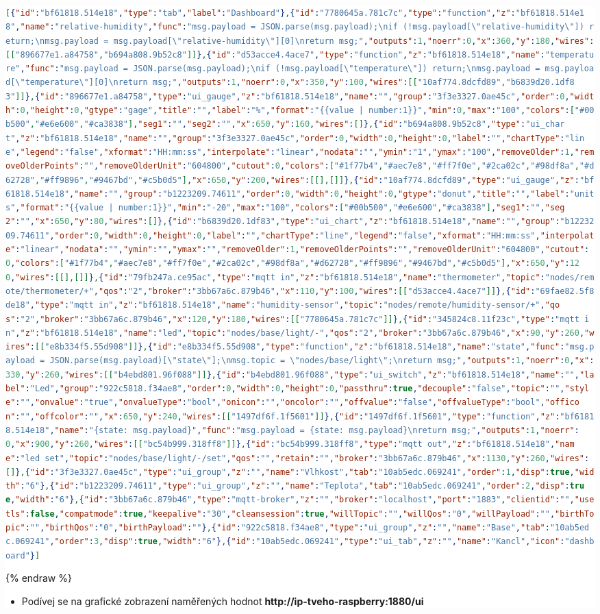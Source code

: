   ```json
  [{"id":"bf61818.514e18","type":"tab","label":"Dashboard"},{"id":"7780645a.781c7c","type":"function","z":"bf61818.514e18","name":"relative-humidity","func":"msg.payload = JSON.parse(msg.payload);\nif (!msg.payload[\"relative-humidity\"]) return;\nmsg.payload = msg.payload[\"relative-humidity\"][0]\nreturn msg;","outputs":1,"noerr":0,"x":360,"y":180,"wires":[["896677e1.a84758","b694a808.9b52c8"]]},{"id":"d53acce4.4ace7","type":"function","z":"bf61818.514e18","name":"temperature","func":"msg.payload = JSON.parse(msg.payload);\nif (!msg.payload[\"temperature\"]) return;\nmsg.payload = msg.payload[\"temperature\"][0]\nreturn msg;","outputs":1,"noerr":0,"x":350,"y":100,"wires":[["10af774.8dcfd89","b6839d20.1df83"]]},{"id":"896677e1.a84758","type":"ui_gauge","z":"bf61818.514e18","name":"","group":"3f3e3327.0ae45c","order":0,"width":0,"height":0,"gtype":"gage","title":"","label":"%","format":"{{value | number:1}}","min":0,"max":"100","colors":["#00b500","#e6e600","#ca3838"],"seg1":"","seg2":"","x":650,"y":160,"wires":[]},{"id":"b694a808.9b52c8","type":"ui_chart","z":"bf61818.514e18","name":"","group":"3f3e3327.0ae45c","order":0,"width":0,"height":0,"label":"","chartType":"line","legend":"false","xformat":"HH:mm:ss","interpolate":"linear","nodata":"","ymin":"1","ymax":"100","removeOlder":1,"removeOlderPoints":"","removeOlderUnit":"604800","cutout":0,"colors":["#1f77b4","#aec7e8","#ff7f0e","#2ca02c","#98df8a","#d62728","#ff9896","#9467bd","#c5b0d5"],"x":650,"y":200,"wires":[[],[]]},{"id":"10af774.8dcfd89","type":"ui_gauge","z":"bf61818.514e18","name":"","group":"b1223209.74611","order":0,"width":0,"height":0,"gtype":"donut","title":"","label":"units","format":"{{value | number:1}}","min":"-20","max":"100","colors":["#00b500","#e6e600","#ca3838"],"seg1":"","seg2":"","x":650,"y":80,"wires":[]},{"id":"b6839d20.1df83","type":"ui_chart","z":"bf61818.514e18","name":"","group":"b1223209.74611","order":0,"width":0,"height":0,"label":"","chartType":"line","legend":"false","xformat":"HH:mm:ss","interpolate":"linear","nodata":"","ymin":"","ymax":"","removeOlder":1,"removeOlderPoints":"","removeOlderUnit":"604800","cutout":0,"colors":["#1f77b4","#aec7e8","#ff7f0e","#2ca02c","#98df8a","#d62728","#ff9896","#9467bd","#c5b0d5"],"x":650,"y":120,"wires":[[],[]]},{"id":"79fb247a.ce95ac","type":"mqtt in","z":"bf61818.514e18","name":"thermometer","topic":"nodes/remote/thermometer/+","qos":"2","broker":"3bb67a6c.879b46","x":110,"y":100,"wires":[["d53acce4.4ace7"]]},{"id":"69fae82.5f8de18","type":"mqtt in","z":"bf61818.514e18","name":"humidity-sensor","topic":"nodes/remote/humidity-sensor/+","qos":"2","broker":"3bb67a6c.879b46","x":120,"y":180,"wires":[["7780645a.781c7c"]]},{"id":"345824c8.11f23c","type":"mqtt in","z":"bf61818.514e18","name":"led","topic":"nodes/base/light/-","qos":"2","broker":"3bb67a6c.879b46","x":90,"y":260,"wires":[["e8b334f5.55d908"]]},{"id":"e8b334f5.55d908","type":"function","z":"bf61818.514e18","name":"state","func":"msg.payload = JSON.parse(msg.payload)[\"state\"];\nmsg.topic = \"nodes/base/light\";\nreturn msg;","outputs":1,"noerr":0,"x":330,"y":260,"wires":[["b4ebd801.96f088"]]},{"id":"b4ebd801.96f088","type":"ui_switch","z":"bf61818.514e18","name":"","label":"Led","group":"922c5818.f34ae8","order":0,"width":0,"height":0,"passthru":true,"decouple":"false","topic":"","style":"","onvalue":"true","onvalueType":"bool","onicon":"","oncolor":"","offvalue":"false","offvalueType":"bool","officon":"","offcolor":"","x":650,"y":240,"wires":[["1497df6f.1f5601"]]},{"id":"1497df6f.1f5601","type":"function","z":"bf61818.514e18","name":"{state: msg.payload}","func":"msg.payload = {state: msg.payload}\nreturn msg;","outputs":1,"noerr":0,"x":900,"y":260,"wires":[["bc54b999.318ff8"]]},{"id":"bc54b999.318ff8","type":"mqtt out","z":"bf61818.514e18","name":"led set","topic":"nodes/base/light/-/set","qos":"","retain":"","broker":"3bb67a6c.879b46","x":1130,"y":260,"wires":[]},{"id":"3f3e3327.0ae45c","type":"ui_group","z":"","name":"Vlhkost","tab":"10ab5edc.069241","order":1,"disp":true,"width":"6"},{"id":"b1223209.74611","type":"ui_group","z":"","name":"Teplota","tab":"10ab5edc.069241","order":2,"disp":true,"width":"6"},{"id":"3bb67a6c.879b46","type":"mqtt-broker","z":"","broker":"localhost","port":"1883","clientid":"","usetls":false,"compatmode":true,"keepalive":"30","cleansession":true,"willTopic":"","willQos":"0","willPayload":"","birthTopic":"","birthQos":"0","birthPayload":""},{"id":"922c5818.f34ae8","type":"ui_group","z":"","name":"Base","tab":"10ab5edc.069241","order":3,"disp":true,"width":"6"},{"id":"10ab5edc.069241","type":"ui_tab","z":"","name":"Kancl","icon":"dashboard"}]
  ```
{% endraw %}

* Podívej se na grafické zobrazení naměřených hodnot **http://ip-tveho-raspberry:1880/ui**
